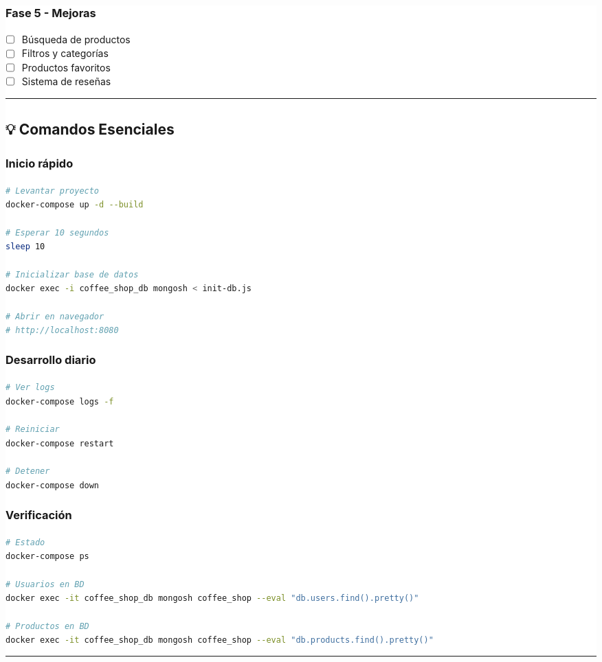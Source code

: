 ### Fase 5 - Mejoras
- [ ] Búsqueda de productos
- [ ] Filtros y categorías
- [ ] Productos favoritos
- [ ] Sistema de reseñas

---

## 💡 Comandos Esenciales

### Inicio rápido
```bash
# Levantar proyecto
docker-compose up -d --build

# Esperar 10 segundos
sleep 10

# Inicializar base de datos
docker exec -i coffee_shop_db mongosh < init-db.js

# Abrir en navegador
# http://localhost:8080
```

### Desarrollo diario
```bash
# Ver logs
docker-compose logs -f

# Reiniciar
docker-compose restart

# Detener
docker-compose down
```

### Verificación
```bash
# Estado
docker-compose ps

# Usuarios en BD
docker exec -it coffee_shop_db mongosh coffee_shop --eval "db.users.find().pretty()"

# Productos en BD
docker exec -it coffee_shop_db mongosh coffee_shop --eval "db.products.find().pretty()"
```

---
